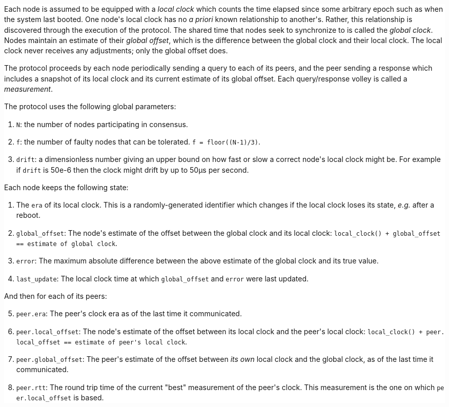 Each node is assumed to be equipped with a *local clock* which
counts the time elapsed since some arbitrary epoch such as when the
system last booted. One node's local clock has no *a priori* known
relationship to another's. Rather, this relationship is discovered
through the execution of the protocol.  The shared time that nodes
seek to synchronize to is called the *global clock*. Nodes maintain
an estimate of their *global offset*, which is the difference
between the global clock and their local clock. The local clock never
receives any adjustments; only the global offset does.

The protocol proceeds by each node periodically sending a query to
each of its peers, and the peer sending a response which includes a
snapshot of its local clock and its current estimate of its global
offset. Each query/response volley is called a *measurement*.

The protocol uses the following global parameters:

1. `N`: the number of nodes participating in consensus.

2. `f`: the number of faulty nodes that can be tolerated.
    `f = floor((N-1)/3)`.

3. `drift`: a dimensionless number giving an upper bound on how fast
    or slow a correct node's local clock might be. For example if `drift`
    is 50e-6 then the clock might drift by up to 50µs per second.

Each node keeps the following state:

1. The `era` of its local clock. This is a randomly-generated
   identifier which changes if the local clock loses its state,
   *e.g.* after a reboot.

2. `global_offset`: The node's estimate of the offset between the
    global clock and its local clock: `local_clock() + global_offset
    == estimate of global clock`.

3. `error`: The maximum absolute difference between the above
    estimate of the global clock and its true value.

4. `last_update`: The local clock time at which `global_offset` and
   `error` were last updated.

And then for each of its peers:

5. `peer.era`: The peer's clock era as of the last time it communicated.

6. `peer.local_offset`: The node's estimate of the offset between
    its local clock and the peer's local clock: `local_clock() +
    peer.local_offset == estimate of peer's local clock`.

7. `peer.global_offset`: The peer's estimate of the offset between
    *its own* local clock and the global clock, as of the last time
    it communicated.

8. `peer.rtt`: The round trip time of the current "best" measurement
    of the peer's clock. This measurement is the one on which
    `peer.local_offset` is based.

